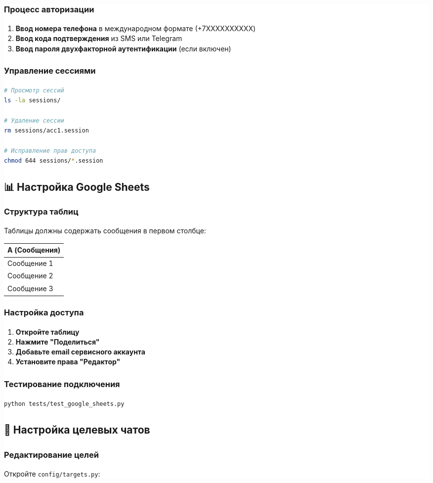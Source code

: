 ### Процесс авторизации

1. **Ввод номера телефона** в международном формате (+7XXXXXXXXXX)
2. **Ввод кода подтверждения** из SMS или Telegram
3. **Ввод пароля двухфакторной аутентификации** (если включен)

### Управление сессиями

```bash
# Просмотр сессий
ls -la sessions/

# Удаление сессии
rm sessions/acc1.session

# Исправление прав доступа
chmod 644 sessions/*.session
```

## 📊 Настройка Google Sheets

### Структура таблиц

Таблицы должны содержать сообщения в первом столбце:

| A (Сообщения) |
|---------------|
| Сообщение 1   |
| Сообщение 2   |
| Сообщение 3   |

### Настройка доступа

1. **Откройте таблицу**
2. **Нажмите "Поделиться"**
3. **Добавьте email сервисного аккаунта**
4. **Установите права "Редактор"**

### Тестирование подключения

```bash
python tests/test_google_sheets.py
```

## 🎯 Настройка целевых чатов

### Редактирование целей

Откройте `config/targets.py`:
